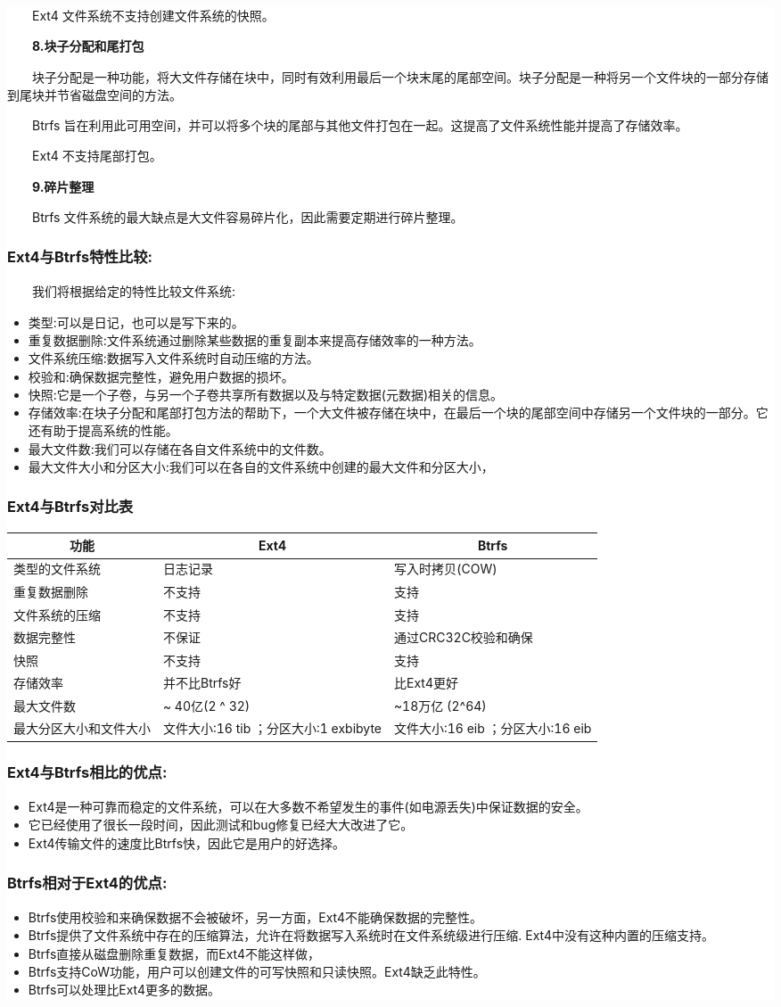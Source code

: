 　　Ext4 文件系统不支持创建文件系统的快照。

　　**8.块子分配和尾打包**

　　块子分配是一种功能，将大文件存储在块中，同时有效利用最后一个块末尾的尾部空间。块子分配是一种将另一个文件块的一部分存储到尾块并节省磁盘空间的方法。

　　Btrfs 旨在利用此可用空间，并可以将多个块的尾部与其他文件打包在一起。这提高了文件系统性能并提高了存储效率。

　　Ext4 不支持尾部打包。

　　**9.碎片整理**

　　Btrfs 文件系统的最大缺点是大文件容易碎片化，因此需要定期进行碎片整理。

### Ext4与Btrfs特性比较:

　　我们将根据给定的特性比较文件系统:

* 类型:可以是日记，也可以是写下来的。
* 重复数据删除:文件系统通过删除某些数据的重复副本来提高存储效率的一种方法。
* 文件系统压缩:数据写入文件系统时自动压缩的方法。
* 校验和:确保数据完整性，避免用户数据的损坏。
* 快照:它是一个子卷，与另一个子卷共享所有数据以及与特定数据(元数据)相关的信息。
* 存储效率:在块子分配和尾部打包方法的帮助下，一个大文件被存储在块中，在最后一个块的尾部空间中存储另一个文件块的一部分。它还有助于提高系统的性能。
* 最大文件数:我们可以存储在各自文件系统中的文件数。
* 最大文件大小和分区大小:我们可以在各自的文件系统中创建的最大文件和分区大小，

### Ext4与Btrfs对比表

|功能|Ext4|Btrfs|
| ------------------------| ---------------------------------------| -----------------------------------|
|类型的文件系统|日志记录|写入时拷贝(COW)|
|重复数据删除|不支持|支持|
|文件系统的压缩|不支持|支持|
|数据完整性|不保证|通过CRC32C校验和确保|
|快照|不支持|支持|
|存储效率|并不比Btrfs好|比Ext4更好|
|最大文件数|~ 40亿(2 ^ 32)|~18万亿 (2^64)|
|最大分区大小和文件大小|文件大小:16 tib ；分区大小:1 exbibyte|文件大小:16 eib ；分区大小:16 eib|

### Ext4与Btrfs相比的优点:

* Ext4是一种可靠而稳定的文件系统，可以在大多数不希望发生的事件(如电源丢失)中保证数据的安全。
* 它已经使用了很长一段时间，因此测试和bug修复已经大大改进了它。
* Ext4传输文件的速度比Btrfs快，因此它是用户的好选择。

### Btrfs相对于Ext4的优点:

* Btrfs使用校验和来确保数据不会被破坏，另一方面，Ext4不能确保数据的完整性。
* Btrfs提供了文件系统中存在的压缩算法，允许在将数据写入系统时在文件系统级进行压缩. Ext4中没有这种内置的压缩支持。
* Btrfs直接从磁盘删除重复数据，而Ext4不能这样做，
* Btrfs支持CoW功能，用户可以创建文件的可写快照和只读快照。Ext4缺乏此特性。
* Btrfs可以处理比Ext4更多的数据。

